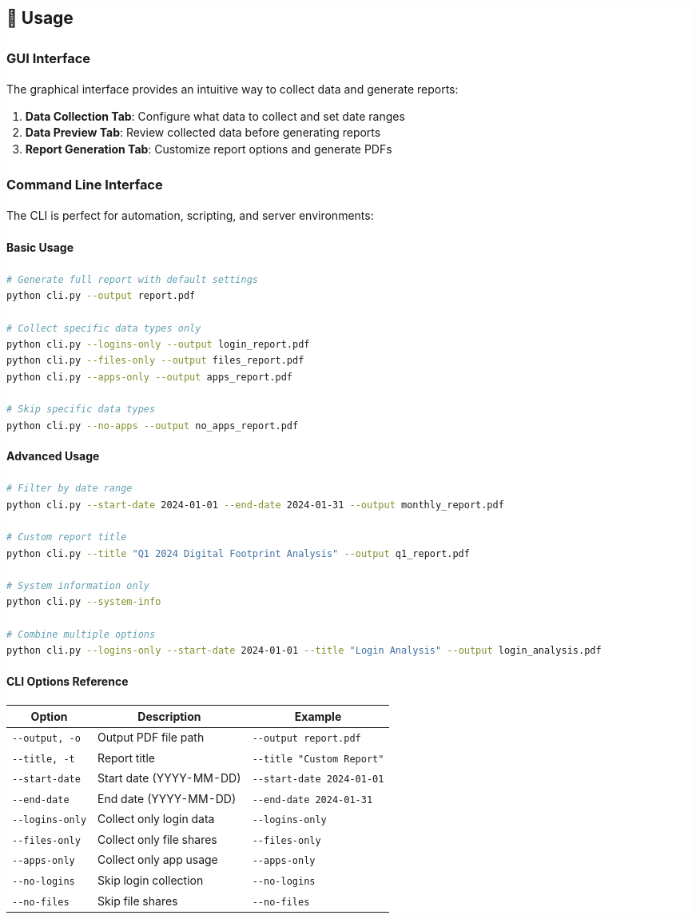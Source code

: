 ## 📖 Usage

### GUI Interface

The graphical interface provides an intuitive way to collect data and generate reports:

1. **Data Collection Tab**: Configure what data to collect and set date ranges
2. **Data Preview Tab**: Review collected data before generating reports
3. **Report Generation Tab**: Customize report options and generate PDFs

### Command Line Interface

The CLI is perfect for automation, scripting, and server environments:

#### Basic Usage

```bash
# Generate full report with default settings
python cli.py --output report.pdf

# Collect specific data types only
python cli.py --logins-only --output login_report.pdf
python cli.py --files-only --output files_report.pdf
python cli.py --apps-only --output apps_report.pdf

# Skip specific data types
python cli.py --no-apps --output no_apps_report.pdf
```

#### Advanced Usage

```bash
# Filter by date range
python cli.py --start-date 2024-01-01 --end-date 2024-01-31 --output monthly_report.pdf

# Custom report title
python cli.py --title "Q1 2024 Digital Footprint Analysis" --output q1_report.pdf

# System information only
python cli.py --system-info

# Combine multiple options
python cli.py --logins-only --start-date 2024-01-01 --title "Login Analysis" --output login_analysis.pdf
```

#### CLI Options Reference

| Option | Description | Example |
|--------|-------------|---------|
| `--output, -o` | Output PDF file path | `--output report.pdf` |
| `--title, -t` | Report title | `--title "Custom Report"` |
| `--start-date` | Start date (YYYY-MM-DD) | `--start-date 2024-01-01` |
| `--end-date` | End date (YYYY-MM-DD) | `--end-date 2024-01-31` |
| `--logins-only` | Collect only login data | `--logins-only` |
| `--files-only` | Collect only file shares | `--files-only` |
| `--apps-only` | Collect only app usage | `--apps-only` |
| `--no-logins` | Skip login collection | `--no-logins` |
| `--no-files` | Skip file shares | `--no-files` |
